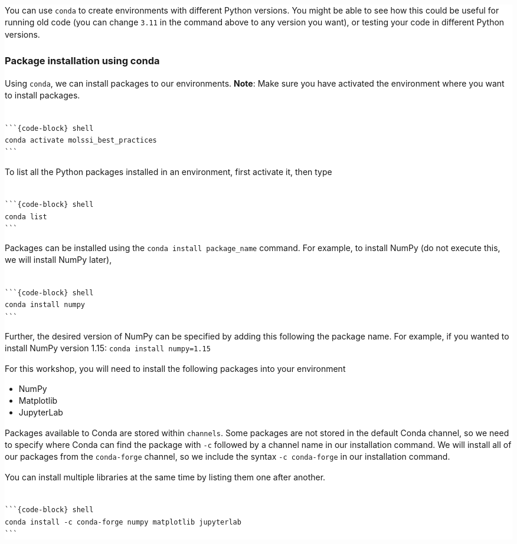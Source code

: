 You can use `conda` to create environments with different Python versions. 
You might be able to see how this could be useful for running old code 
(you can change `3.11` in the command above to any version you want),
or testing your code in different Python versions.

### Package installation using conda
Using `conda`, we can install packages to our environments.
**Note**: Make sure you have activated the environment where you want to install packages.

````{tab-set-code} 

```{code-block} shell
conda activate molssi_best_practices
```
````


To list all the Python packages installed in an environment, first activate it, then type

````{tab-set-code} 

```{code-block} shell
conda list
```
````


Packages can be installed using the `conda install package_name` command.
For example, to install NumPy (do not execute this, we will install NumPy later),

````{tab-set-code} 

```{code-block} shell
conda install numpy
```
````


Further, the desired version of NumPy can be specified by adding this following the package name.
For example, if you wanted to install NumPy version 1.15: `conda install numpy=1.15`

For this workshop, you will need to install the following packages into your environment
- NumPy
- Matplotlib
- JupyterLab

Packages available to Conda are stored within `channels`.
Some packages are not stored in the default Conda channel, so we need to specify where Conda can find the package with `-c` followed by a channel name in our installation command.
We will install all of our packages from the `conda-forge` channel, 
so we include the syntax `-c conda-forge` in our installation command.

You can install multiple libraries at the same time by listing them one after another.

````{tab-set-code} 

```{code-block} shell
conda install -c conda-forge numpy matplotlib jupyterlab
```
````
